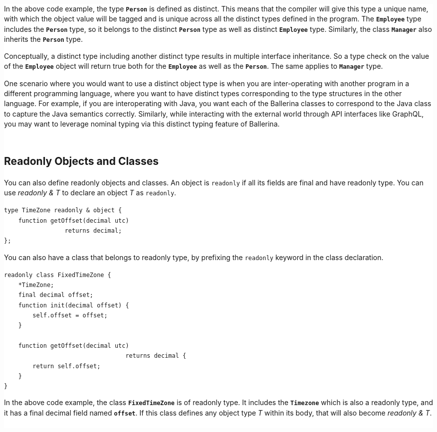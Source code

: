 ```
```

In the above code example, the type **``Person``** is defined as distinct. This means that the compiler will give this type a unique name, with which the object value will be tagged and is unique across all the distinct types defined in the program. The **``Employee``** type includes the **``Person``** type, so it belongs to the distinct **``Person``** type as well as distinct **``Employee``** type. Similarly, the class **``Manager``** also inherits the **``Person``** type.

Conceptually, a distinct type including another distinct type results in multiple interface inheritance. So a type check on the value of the **``Employee``** object will return true both for the **``Employee``** as well as the **``Person``**. The same applies to **``Manager``** type.

One scenario where you would want to use a distinct object type is when you are inter-operating with another program in a different programming language, where you want to have distinct types corresponding to the type structures in the other language. For example, if you are interoperating with Java, you want each of the Ballerina classes to correspond to the Java class to capture the Java semantics correctly. Similarly, while interacting with the external world through API interfaces like GraphQL, you may want to leverage nominal typing via this distinct typing feature of Ballerina.<br><br>


## Readonly Objects and Classes

You can also define readonly objects and classes. An object is ``readonly`` if all its fields are final and have readonly type. You can use *readonly & T* to declare an object *T* as ``readonly``.

```
type TimeZone readonly & object {
    function getOffset(decimal utc)
                 returns decimal;
};
```

You can also have a class that belongs to readonly type, by prefixing the ``readonly`` keyword in the class declaration.

```
readonly class FixedTimeZone {
    *TimeZone;
    final decimal offset;
    function init(decimal offset) {
        self.offset = offset;
    }

    function getOffset(decimal utc)
                                  returns decimal {
        return self.offset;
    }
}
```

In the above code example, the class **``FixedTimeZone``** is of readonly type. It includes the **``Timezone``** which is also a readonly type, and it has a final decimal field named **``offset``**. If this class defines any object type *T* within its body, that will also become *readonly & T*.<br><br>

